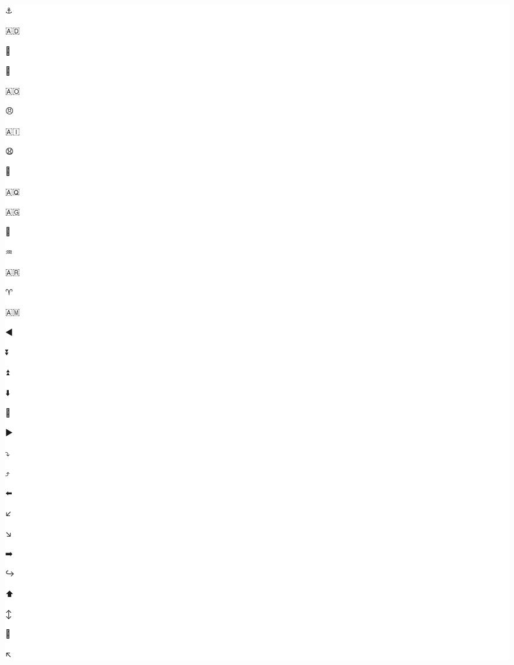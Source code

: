  :anchor:

 :andorra:

 :angel:

 :anger:

 :angola:

 :angry:

 :anguilla:

 :anguished:

 :ant:

 :antarctica:

 :antigua_barbuda:

 :apple:

 :aquarius:

 :argentina:

 :aries:

 :armenia:

 :arrow_backward:

 :arrow_double_down:

 :arrow_double_up:

 :arrow_down:

 :arrow_down_small:

 :arrow_forward:

 :arrow_heading_down:

 :arrow_heading_up:

 :arrow_left:

 :arrow_lower_left:

 :arrow_lower_right:

 :arrow_right:

 :arrow_right_hook:

 :arrow_up:

 :arrow_up_down:

 :arrow_up_small:

 :arrow_upper_left:
